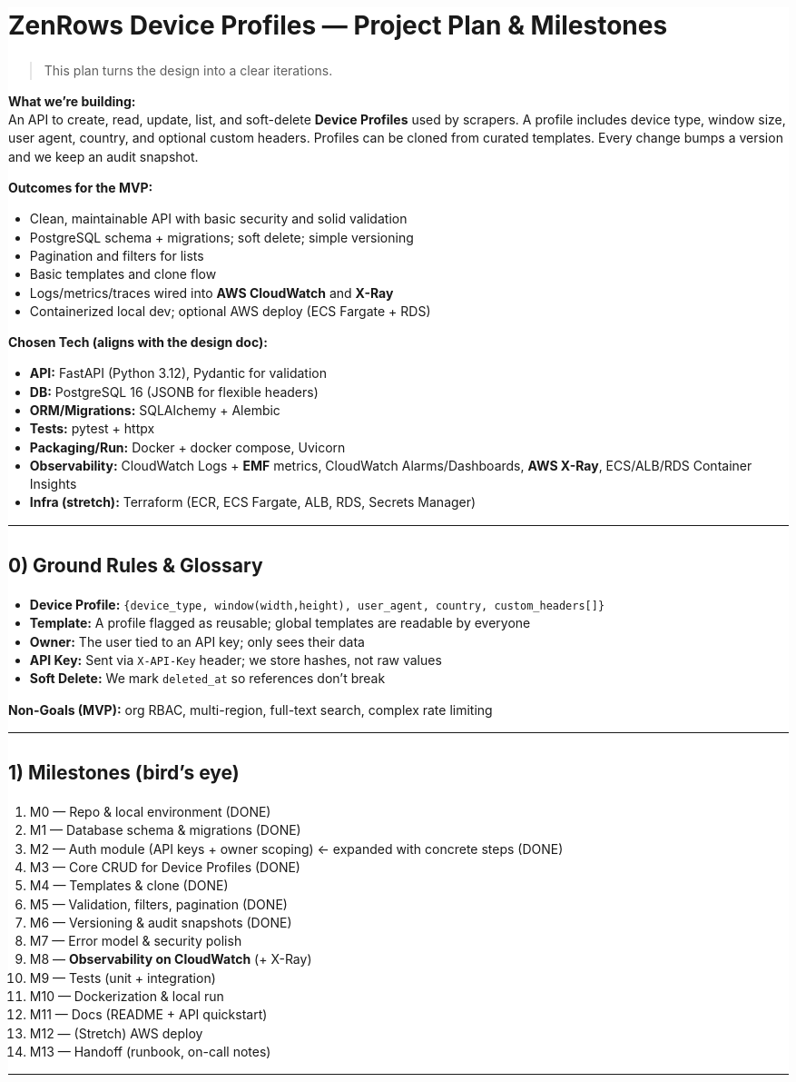 # ZenRows Device Profiles — Project Plan & Milestones

> This plan turns the design into a clear iterations.

**What we’re building:**  
An API to create, read, update, list, and soft-delete **Device Profiles** used by scrapers. A profile includes device type, window size, user agent, country, and optional custom headers. Profiles can be cloned from curated templates. Every change bumps a version and we keep an audit snapshot.

**Outcomes for the MVP:**
- Clean, maintainable API with basic security and solid validation  
- PostgreSQL schema + migrations; soft delete; simple versioning  
- Pagination and filters for lists  
- Basic templates and clone flow  
- Logs/metrics/traces wired into **AWS CloudWatch** and **X-Ray**  
- Containerized local dev; optional AWS deploy (ECS Fargate + RDS)

**Chosen Tech (aligns with the design doc):**  
- **API:** FastAPI (Python 3.12), Pydantic for validation  
- **DB:** PostgreSQL 16 (JSONB for flexible headers)  
- **ORM/Migrations:** SQLAlchemy + Alembic  
- **Tests:** pytest + httpx  
- **Packaging/Run:** Docker + docker compose, Uvicorn  
- **Observability:** CloudWatch Logs + **EMF** metrics, CloudWatch Alarms/Dashboards, **AWS X-Ray**, ECS/ALB/RDS Container Insights  
- **Infra (stretch):** Terraform (ECR, ECS Fargate, ALB, RDS, Secrets Manager)

---

## 0) Ground Rules & Glossary
- **Device Profile:** `{device_type, window(width,height), user_agent, country, custom_headers[]}`  
- **Template:** A profile flagged as reusable; global templates are readable by everyone  
- **Owner:** The user tied to an API key; only sees their data  
- **API Key:** Sent via `X-API-Key` header; we store hashes, not raw values  
- **Soft Delete:** We mark `deleted_at` so references don’t break

**Non-Goals (MVP):** org RBAC, multi-region, full-text search, complex rate limiting

---

## 1) Milestones (bird’s eye)
1. M0 — Repo & local environment (DONE)
2. M1 — Database schema & migrations (DONE)
3. M2 — Auth module (API keys + owner scoping) <- expanded with concrete steps  (DONE)
4. M3 — Core CRUD for Device Profiles (DONE)
5. M4 — Templates & clone (DONE)
6. M5 — Validation, filters, pagination (DONE)
7. M6 — Versioning & audit snapshots (DONE)
8. M7 — Error model & security polish  
9. M8 — **Observability on CloudWatch** (+ X-Ray)  
10. M9 — Tests (unit + integration)  
11. M10 — Dockerization & local run  
12. M11 — Docs (README + API quickstart)  
13. M12 — (Stretch) AWS deploy  
14. M13 — Handoff (runbook, on-call notes)
---
